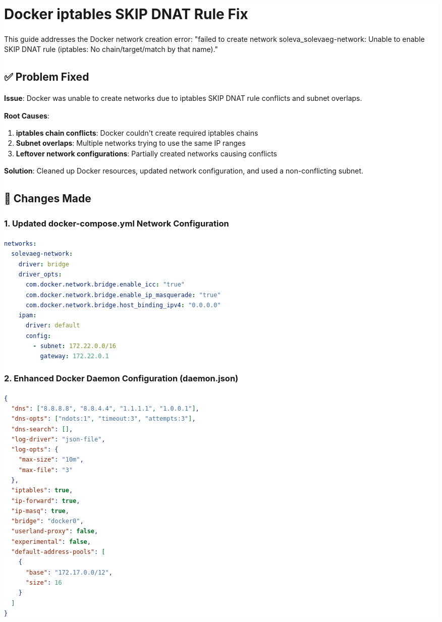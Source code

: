 # Docker iptables SKIP DNAT Rule Fix

This guide addresses the Docker network creation error: "failed to create network soleva_solevaeg-network: Unable to enable SKIP DNAT rule (iptables: No chain/target/match by that name)."

## ✅ Problem Fixed

**Issue**: Docker was unable to create networks due to iptables SKIP DNAT rule conflicts and subnet overlaps.

**Root Causes**:
1. **iptables chain conflicts**: Docker couldn't create required iptables chains
2. **Subnet overlaps**: Multiple networks trying to use the same IP ranges
3. **Leftover network configurations**: Partially created networks causing conflicts

**Solution**: Cleaned up Docker resources, updated network configuration, and used a non-conflicting subnet.

## 🔧 Changes Made

### 1. **Updated docker-compose.yml Network Configuration**
```yaml
networks:
  solevaeg-network:
    driver: bridge
    driver_opts:
      com.docker.network.bridge.enable_icc: "true"
      com.docker.network.bridge.enable_ip_masquerade: "true"
      com.docker.network.bridge.host_binding_ipv4: "0.0.0.0"
    ipam:
      driver: default
      config:
        - subnet: 172.22.0.0/16
          gateway: 172.22.0.1
```

### 2. **Enhanced Docker Daemon Configuration (daemon.json)**
```json
{
  "dns": ["8.8.8.8", "8.8.4.4", "1.1.1.1", "1.0.0.1"],
  "dns-opts": ["ndots:1", "timeout:3", "attempts:3"],
  "dns-search": [],
  "log-driver": "json-file",
  "log-opts": {
    "max-size": "10m",
    "max-file": "3"
  },
  "iptables": true,
  "ip-forward": true,
  "ip-masq": true,
  "bridge": "docker0",
  "userland-proxy": false,
  "experimental": false,
  "default-address-pools": [
    {
      "base": "172.17.0.0/12",
      "size": 16
    }
  ]
}
```
